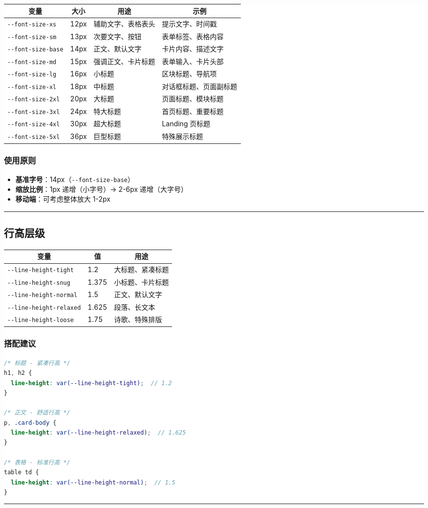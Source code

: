 | 变量 | 大小 | 用途 | 示例 |
|------|------|------|------|
| `--font-size-xs` | 12px | 辅助文字、表格表头 | 提示文字、时间戳 |
| `--font-size-sm` | 13px | 次要文字、按钮 | 表单标签、表格内容 |
| `--font-size-base` | 14px | 正文、默认文字 | 卡片内容、描述文字 |
| `--font-size-md` | 15px | 强调正文、卡片标题 | 表单输入、卡片头部 |
| `--font-size-lg` | 16px | 小标题 | 区块标题、导航项 |
| `--font-size-xl` | 18px | 中标题 | 对话框标题、页面副标题 |
| `--font-size-2xl` | 20px | 大标题 | 页面标题、模块标题 |
| `--font-size-3xl` | 24px | 特大标题 | 首页标题、重要标题 |
| `--font-size-4xl` | 30px | 超大标题 | Landing 页标题 |
| `--font-size-5xl` | 36px | 巨型标题 | 特殊展示标题 |

### 使用原则
- **基准字号**：14px（`--font-size-base`）
- **缩放比例**：1px 递增（小字号）→ 2-6px 递增（大字号）
- **移动端**：可考虑整体放大 1-2px

---

## 行高层级

| 变量 | 值 | 用途 |
|------|-----|------|
| `--line-height-tight` | 1.2 | 大标题、紧凑标题 |
| `--line-height-snug` | 1.375 | 小标题、卡片标题 |
| `--line-height-normal` | 1.5 | 正文、默认文字 |
| `--line-height-relaxed` | 1.625 | 段落、长文本 |
| `--line-height-loose` | 1.75 | 诗歌、特殊排版 |

### 搭配建议
```scss
/* 标题 - 紧凑行高 */
h1, h2 {
  line-height: var(--line-height-tight);  // 1.2
}

/* 正文 - 舒适行高 */
p, .card-body {
  line-height: var(--line-height-relaxed);  // 1.625
}

/* 表格 - 标准行高 */
table td {
  line-height: var(--line-height-normal);  // 1.5
}
```

---